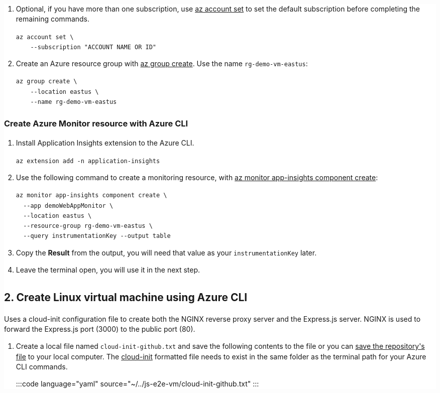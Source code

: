 1. Optional, if you have more than one subscription, use [az account set](/cli/azure/manage-azure-subscriptions-azure-cli#change-the-active-subscription) to set the default subscription before completing the remaining commands.

    ```azurecli
    az account set \
        --subscription "ACCOUNT NAME OR ID" 
    ```

2. Create an Azure resource group with [az group create](/cli/azure/group#az-group-create). Use the name `rg-demo-vm-eastus`:

    ```azurecli
    az group create \
        --location eastus \
        --name rg-demo-vm-eastus 
    ```

### Create Azure Monitor resource with Azure CLI

1. Install Application Insights extension to the Azure CLI.

    ```azurecli
    az extension add -n application-insights
    ```

1. Use the following command to create a monitoring resource, with [az monitor app-insights component create](/cli/azure/monitor/app-insights/component#az-monitor-app-insights-component-create):


    ```azurecli
    az monitor app-insights component create \
      --app demoWebAppMonitor \
      --location eastus \
      --resource-group rg-demo-vm-eastus \
      --query instrumentationKey --output table
    ```

1. Copy the **Result** from the output, you will need that value as your `instrumentationKey` later. 

1. Leave the terminal open, you will use it in the next step.
 
## 2. Create Linux virtual machine using Azure CLI

Uses a cloud-init configuration file to create both the NGINX reverse proxy server and the Express.js server. NGINX is used to forward the Express.js port (3000) to the public port (80). 

1. Create a local file named `cloud-init-github.txt` and save the following contents to the file or you can [save the repository's file](https://github.com/Azure-Samples/js-e2e-vm/blob/main/cloud-init-github.txt) to your local computer. The [cloud-init](https://cloudinit.readthedocs.io/en/latest/topics/examples.html#yaml-examples) formatted file needs to exist in the same folder as the terminal path for your Azure CLI commands.

    :::code language="yaml" source="~/../js-e2e-vm/cloud-init-github.txt" :::
